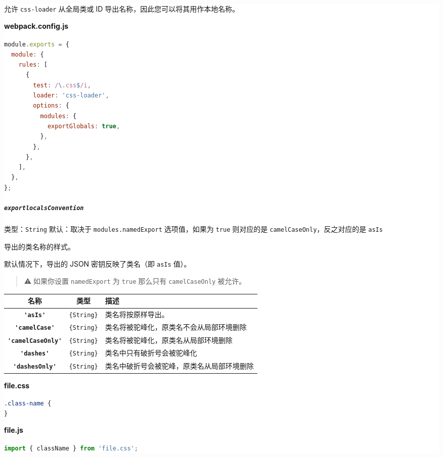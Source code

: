 允许 `css-loader` 从全局类或 ID 导出名称，因此您可以将其用作本地名称。

**webpack.config.js**

```js
module.exports = {
  module: {
    rules: [
      {
        test: /\.css$/i,
        loader: 'css-loader',
        options: {
          modules: {
            exportGlobals: true,
          },
        },
      },
    ],
  },
};
```

##### `exportlocalsConvention`

类型：`String`
默认：取决于 `modules.namedExport` 选项值，如果为 `true` 则对应的是 `camelCaseOnly`，反之对应的是 `asIs`

导出的类名称的样式。

默认情况下，导出的 JSON 密钥反映了类名（即 `asIs` 值）。

> ⚠ 如果你设置 `namedExport` 为 `true` 那么只有 `camelCaseOnly` 被允许。

|         名称          |    类型    | 描述                                       |
| :-------------------: | :--------: | :----------------------------------------- |
|     **`'asIs'`**      | `{String}` | 类名将按原样导出。                         |
|   **`'camelCase'`**   | `{String}` | 类名将被驼峰化，原类名不会从局部环境删除   |
| **`'camelCaseOnly'`** | `{String}` | 类名将被驼峰化，原类名从局部环境删除       |
|    **`'dashes'`**     | `{String}` | 类名中只有破折号会被驼峰化                 |
|  **`'dashesOnly'`**   | `{String}` | 类名中破折号会被驼峰，原类名从局部环境删除 |

**file.css**

```css
.class-name {
}
```

**file.js**

```js
import { className } from 'file.css';
```
